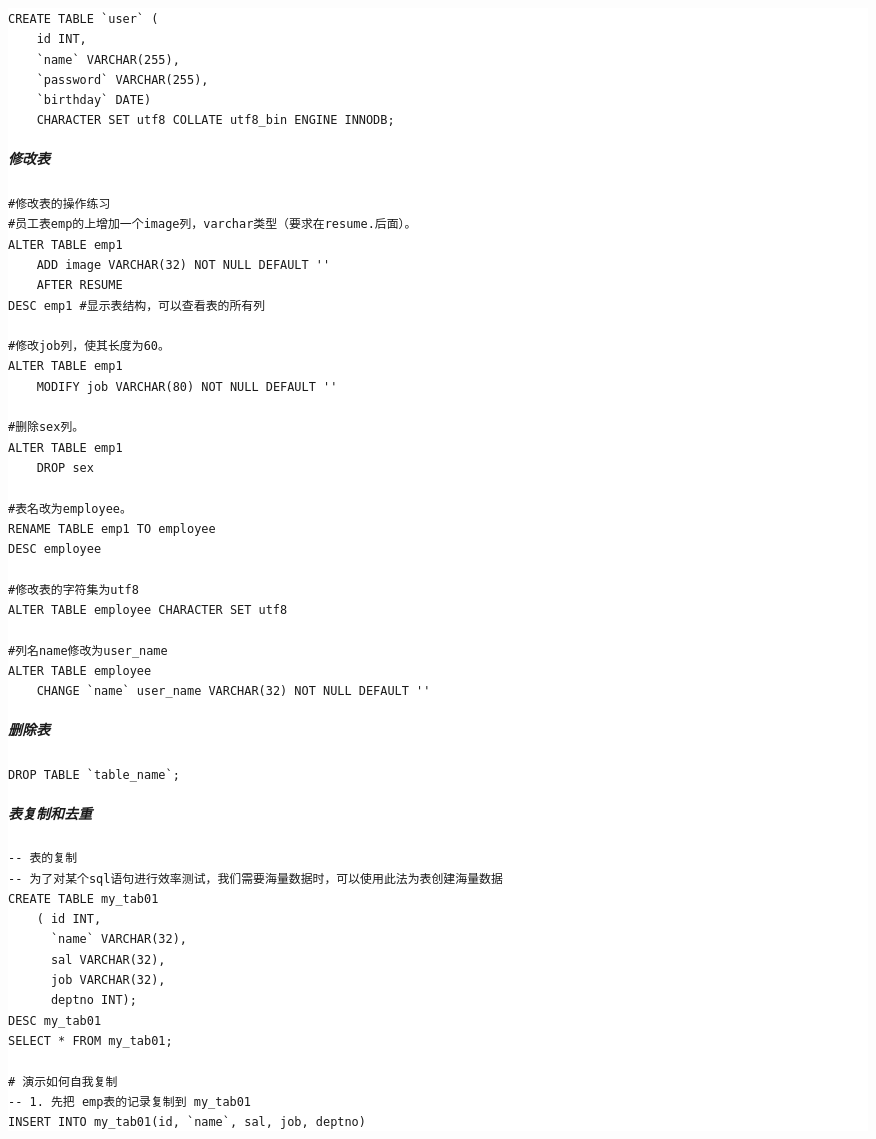 

```mysql
CREATE TABLE `user` (
    id INT,
    `name` VARCHAR(255),
    `password` VARCHAR(255),
    `birthday` DATE)
    CHARACTER SET utf8 COLLATE utf8_bin ENGINE INNODB;
```



##### 修改表

```mysql
#修改表的操作练习
#员工表emp的上增加一个image列，varchar类型（要求在resume.后面）。
ALTER TABLE emp1
	ADD image VARCHAR(32) NOT NULL DEFAULT ''
	AFTER RESUME
DESC emp1 #显示表结构，可以查看表的所有列

#修改job列，使其长度为60。
ALTER TABLE emp1
	MODIFY job VARCHAR(80) NOT NULL DEFAULT ''

#删除sex列。
ALTER TABLE emp1
	DROP sex
	
#表名改为employee。
RENAME TABLE emp1 TO employee
DESC employee

#修改表的字符集为utf8
ALTER TABLE employee CHARACTER SET utf8

#列名name修改为user_name
ALTER TABLE employee 
	CHANGE `name` user_name VARCHAR(32) NOT NULL DEFAULT ''
```



##### 删除表

```mysql
DROP TABLE `table_name`;
```



##### 表复制和去重

```mysql
-- 表的复制
-- 为了对某个sql语句进行效率测试，我们需要海量数据时，可以使用此法为表创建海量数据
CREATE TABLE my_tab01
	( id INT,
	  `name` VARCHAR(32),
	  sal VARCHAR(32),
	  job VARCHAR(32),
	  deptno INT);
DESC my_tab01
SELECT * FROM my_tab01;

# 演示如何自我复制
-- 1. 先把 emp表的记录复制到 my_tab01
INSERT INTO my_tab01(id, `name`, sal, job, deptno)
```